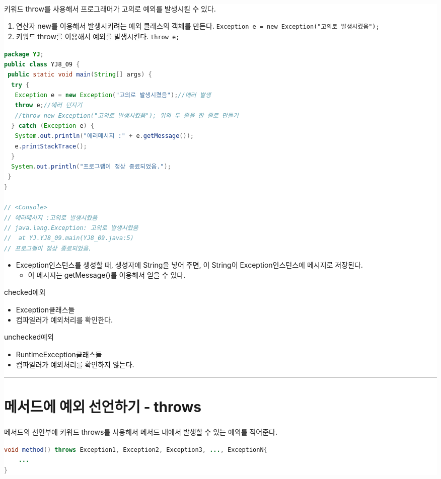 키워드 throw를 사용해서 프로그래머가 고의로 예외를 발생시킬 수 있다.

1. 연산자 new를 이용해서 발생시키려는 예외 클래스의 객체를 만든다.
   ```Exception e = new Exception("고의로 발생시켰음");```
2. 키워드 throw를 이용해서 예외를 발생시킨다.
   ```throw e;```

```java
package YJ;
public class YJ8_09 {
 public static void main(String[] args) {
  try {
   Exception e = new Exception("고의로 발생시켰음");//에러 발생
   throw e;//에러 던지기
   //throw new Exception("고의로 발생시켰음"); 위의 두 줄을 한 줄로 만들기
  } catch (Exception e) {
   System.out.println("에러메시지 :" + e.getMessage());
   e.printStackTrace();
  }
  System.out.println("프로그램이 정상 종료되었음.");
 }
}

// <Console>
// 에러메시지 :고의로 발생시켰음
// java.lang.Exception: 고의로 발생시켰음
//  at YJ.YJ8_09.main(YJ8_09.java:5)
// 프로그램이 정상 종료되었음.
```

- Exception인스턴스를 생성할 때, 생성자에 String을 넣어 주면, 이 String이 Exception인스턴스에 메시지로 저장된다.
  - 이 메시지는 getMessage()를 이용해서 얻을 수 있다.

checked예외

- Exception클래스들
- 컴파일러가 예외처리를 확인한다.

unchecked예외

- RuntimeException클래스들
- 컴파일러가 예외처리를 확인하지 않는다.

---

# 메서드에 예외 선언하기 - throws

메서드의 선언부에 키워드 throws를 사용해서 메서드 내에서 발생할 수 있는 예외를 적어준다.

```java
void method() throws Exception1, Exception2, Exception3, ..., ExceptionN{
    ...
}
```
